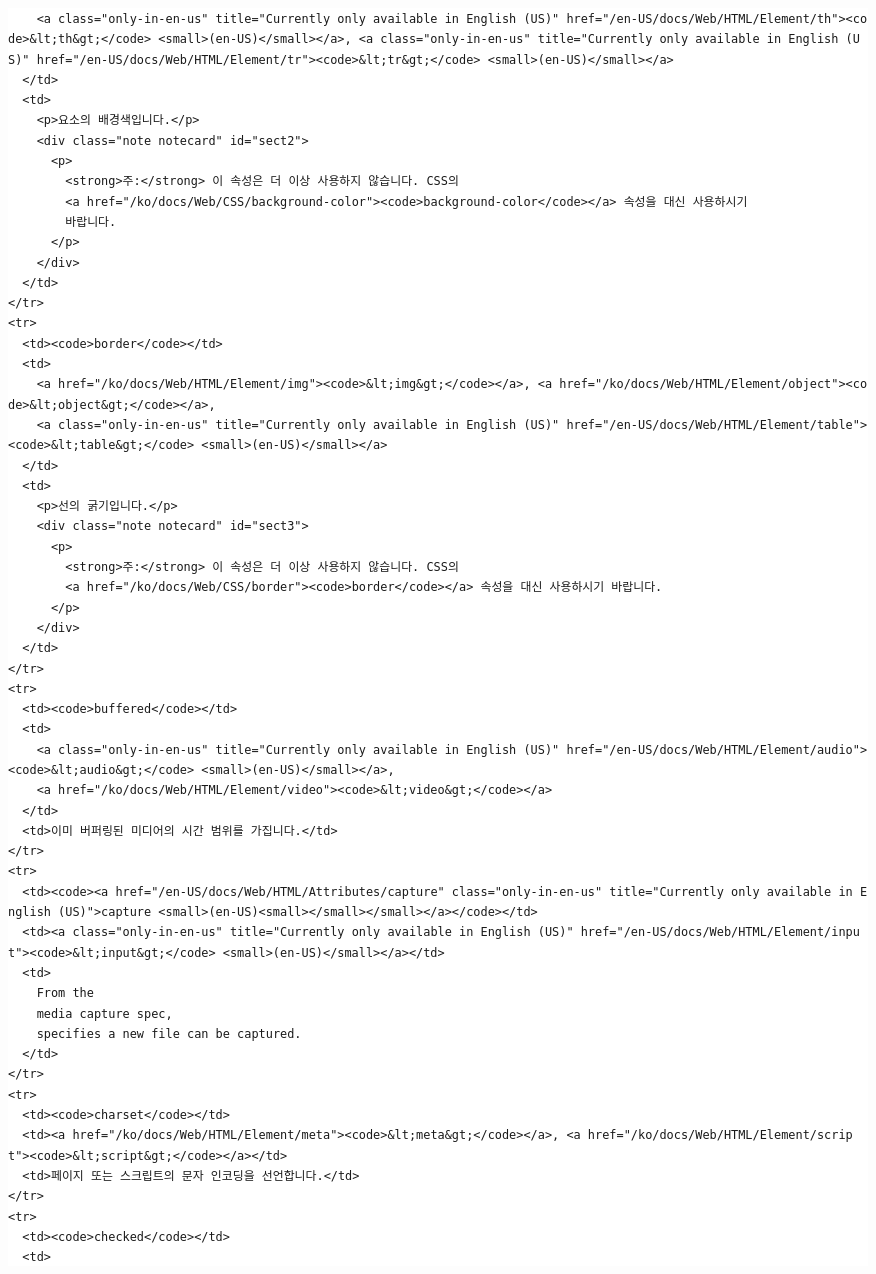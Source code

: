         <a class="only-in-en-us" title="Currently only available in English (US)" href="/en-US/docs/Web/HTML/Element/th"><code>&lt;th&gt;</code> <small>(en-US)</small></a>, <a class="only-in-en-us" title="Currently only available in English (US)" href="/en-US/docs/Web/HTML/Element/tr"><code>&lt;tr&gt;</code> <small>(en-US)</small></a>
      </td>
      <td>
        <p>요소의 배경색입니다.</p>
        <div class="note notecard" id="sect2">
          <p>
            <strong>주:</strong> 이 속성은 더 이상 사용하지 않습니다. CSS의
            <a href="/ko/docs/Web/CSS/background-color"><code>background-color</code></a> 속성을 대신 사용하시기
            바랍니다.
          </p>
        </div>
      </td>
    </tr>
    <tr>
      <td><code>border</code></td>
      <td>
        <a href="/ko/docs/Web/HTML/Element/img"><code>&lt;img&gt;</code></a>, <a href="/ko/docs/Web/HTML/Element/object"><code>&lt;object&gt;</code></a>,
        <a class="only-in-en-us" title="Currently only available in English (US)" href="/en-US/docs/Web/HTML/Element/table"><code>&lt;table&gt;</code> <small>(en-US)</small></a>
      </td>
      <td>
        <p>선의 굵기입니다.</p>
        <div class="note notecard" id="sect3">
          <p>
            <strong>주:</strong> 이 속성은 더 이상 사용하지 않습니다. CSS의
            <a href="/ko/docs/Web/CSS/border"><code>border</code></a> 속성을 대신 사용하시기 바랍니다.
          </p>
        </div>
      </td>
    </tr>
    <tr>
      <td><code>buffered</code></td>
      <td>
        <a class="only-in-en-us" title="Currently only available in English (US)" href="/en-US/docs/Web/HTML/Element/audio"><code>&lt;audio&gt;</code> <small>(en-US)</small></a>,
        <a href="/ko/docs/Web/HTML/Element/video"><code>&lt;video&gt;</code></a>
      </td>
      <td>이미 버퍼링된 미디어의 시간 범위를 가집니다.</td>
    </tr>
    <tr>
      <td><code><a href="/en-US/docs/Web/HTML/Attributes/capture" class="only-in-en-us" title="Currently only available in English (US)">capture <small>(en-US)<small></small></small></a></code></td>
      <td><a class="only-in-en-us" title="Currently only available in English (US)" href="/en-US/docs/Web/HTML/Element/input"><code>&lt;input&gt;</code> <small>(en-US)</small></a></td>
      <td>
        From the
        media capture spec,
        specifies a new file can be captured.
      </td>
    </tr>
    <tr>
      <td><code>charset</code></td>
      <td><a href="/ko/docs/Web/HTML/Element/meta"><code>&lt;meta&gt;</code></a>, <a href="/ko/docs/Web/HTML/Element/script"><code>&lt;script&gt;</code></a></td>
      <td>페이지 또는 스크립트의 문자 인코딩을 선언합니다.</td>
    </tr>
    <tr>
      <td><code>checked</code></td>
      <td>